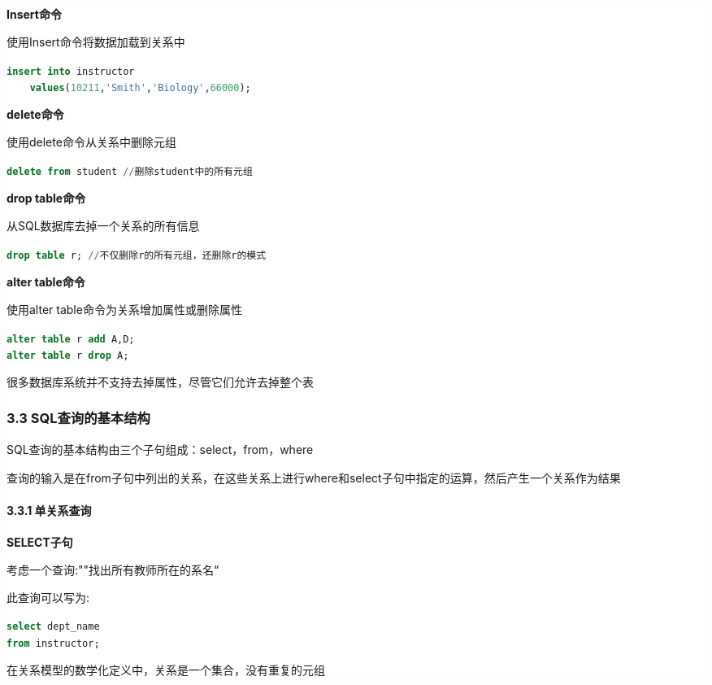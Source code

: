 
**Insert命令**

使用Insert命令将数据加载到关系中

```sql
insert into instructor
	values(10211,'Smith','Biology',66000);
```



**delete命令**

使用delete命令从关系中删除元组

```sql
delete from student //删除student中的所有元组
```



**drop table命令**

从SQL数据库去掉一个关系的所有信息

```sql
drop table r; //不仅删除r的所有元组，还删除r的模式
```



**alter table命令**

使用alter table命令为关系增加属性或删除属性

```sql
alter table r add A,D;
alter table r drop A;
```

很多数据库系统并不支持去掉属性，尽管它们允许去掉整个表



### 3.3 SQL查询的基本结构

SQL查询的基本结构由三个子句组成：select，from，where

查询的输入是在from子句中列出的关系，在这些关系上进行where和select子句中指定的运算，然后产生一个关系作为结果

#### 3.3.1 单关系查询

**SELECT子句**

考虑一个查询:""找出所有教师所在的系名“

此查询可以写为:

```sql
select dept_name
from instructor;
```

在关系模型的数学化定义中，关系是一个集合，没有重复的元组
